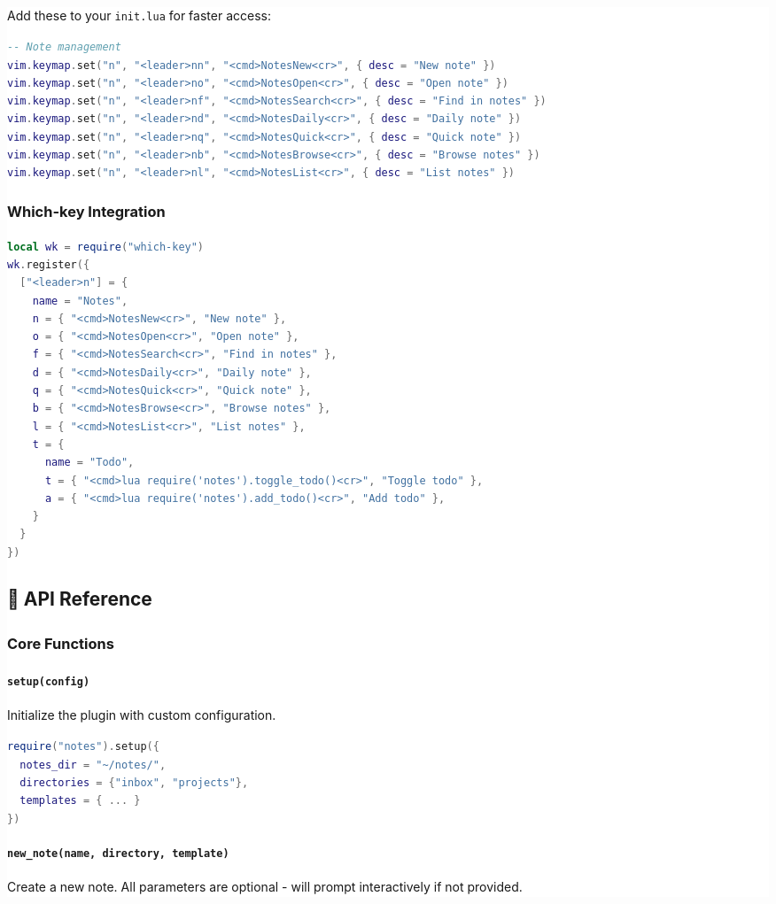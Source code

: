 Add these to your `init.lua` for faster access:

```lua
-- Note management
vim.keymap.set("n", "<leader>nn", "<cmd>NotesNew<cr>", { desc = "New note" })
vim.keymap.set("n", "<leader>no", "<cmd>NotesOpen<cr>", { desc = "Open note" })
vim.keymap.set("n", "<leader>nf", "<cmd>NotesSearch<cr>", { desc = "Find in notes" })
vim.keymap.set("n", "<leader>nd", "<cmd>NotesDaily<cr>", { desc = "Daily note" })
vim.keymap.set("n", "<leader>nq", "<cmd>NotesQuick<cr>", { desc = "Quick note" })
vim.keymap.set("n", "<leader>nb", "<cmd>NotesBrowse<cr>", { desc = "Browse notes" })
vim.keymap.set("n", "<leader>nl", "<cmd>NotesList<cr>", { desc = "List notes" })
```

### Which-key Integration

```lua
local wk = require("which-key")
wk.register({
  ["<leader>n"] = {
    name = "Notes",
    n = { "<cmd>NotesNew<cr>", "New note" },
    o = { "<cmd>NotesOpen<cr>", "Open note" },
    f = { "<cmd>NotesSearch<cr>", "Find in notes" },
    d = { "<cmd>NotesDaily<cr>", "Daily note" },
    q = { "<cmd>NotesQuick<cr>", "Quick note" },
    b = { "<cmd>NotesBrowse<cr>", "Browse notes" },
    l = { "<cmd>NotesList<cr>", "List notes" },
    t = {
      name = "Todo",
      t = { "<cmd>lua require('notes').toggle_todo()<cr>", "Toggle todo" },
      a = { "<cmd>lua require('notes').add_todo()<cr>", "Add todo" },
    }
  }
})
```

## 🔌 API Reference

### Core Functions

#### `setup(config)`
Initialize the plugin with custom configuration.

```lua
require("notes").setup({
  notes_dir = "~/notes/",
  directories = {"inbox", "projects"},
  templates = { ... }
})
```

#### `new_note(name, directory, template)`
Create a new note. All parameters are optional - will prompt interactively if not provided.
